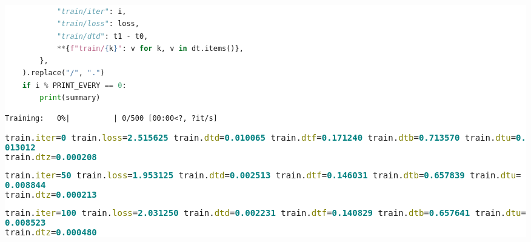 ``` python
            "train/iter": i,
            "train/loss": loss,
            "train/dtd": t1 - t0,
            **{f"train/{k}": v for k, v in dt.items()},
        },
    ).replace("/", ".")
    if i % PRINT_EVERY == 0:
        print(summary)
```

    Training:   0%|          | 0/500 [00:00<?, ?it/s]

<pre style="white-space:pre;overflow-x:auto;line-height:normal;font-family:Menlo,'DejaVu Sans Mono',consolas,'Courier New',monospace">train.<span style="color: #808000; text-decoration-color: #808000">iter</span>=<span style="color: #008080; text-decoration-color: #008080; font-weight: bold">0</span> train.<span style="color: #808000; text-decoration-color: #808000">loss</span>=<span style="color: #008080; text-decoration-color: #008080; font-weight: bold">2.515625</span> train.<span style="color: #808000; text-decoration-color: #808000">dtd</span>=<span style="color: #008080; text-decoration-color: #008080; font-weight: bold">0.010065</span> train.<span style="color: #808000; text-decoration-color: #808000">dtf</span>=<span style="color: #008080; text-decoration-color: #008080; font-weight: bold">0.171240</span> train.<span style="color: #808000; text-decoration-color: #808000">dtb</span>=<span style="color: #008080; text-decoration-color: #008080; font-weight: bold">0.713570</span> train.<span style="color: #808000; text-decoration-color: #808000">dtu</span>=<span style="color: #008080; text-decoration-color: #008080; font-weight: bold">0.013012</span> 
train.<span style="color: #808000; text-decoration-color: #808000">dtz</span>=<span style="color: #008080; text-decoration-color: #008080; font-weight: bold">0.000208</span>
</pre>

<pre style="white-space:pre;overflow-x:auto;line-height:normal;font-family:Menlo,'DejaVu Sans Mono',consolas,'Courier New',monospace">train.<span style="color: #808000; text-decoration-color: #808000">iter</span>=<span style="color: #008080; text-decoration-color: #008080; font-weight: bold">50</span> train.<span style="color: #808000; text-decoration-color: #808000">loss</span>=<span style="color: #008080; text-decoration-color: #008080; font-weight: bold">1.953125</span> train.<span style="color: #808000; text-decoration-color: #808000">dtd</span>=<span style="color: #008080; text-decoration-color: #008080; font-weight: bold">0.002513</span> train.<span style="color: #808000; text-decoration-color: #808000">dtf</span>=<span style="color: #008080; text-decoration-color: #008080; font-weight: bold">0.146031</span> train.<span style="color: #808000; text-decoration-color: #808000">dtb</span>=<span style="color: #008080; text-decoration-color: #008080; font-weight: bold">0.657839</span> train.<span style="color: #808000; text-decoration-color: #808000">dtu</span>=<span style="color: #008080; text-decoration-color: #008080; font-weight: bold">0.008844</span> 
train.<span style="color: #808000; text-decoration-color: #808000">dtz</span>=<span style="color: #008080; text-decoration-color: #008080; font-weight: bold">0.000213</span>
</pre>

<pre style="white-space:pre;overflow-x:auto;line-height:normal;font-family:Menlo,'DejaVu Sans Mono',consolas,'Courier New',monospace">train.<span style="color: #808000; text-decoration-color: #808000">iter</span>=<span style="color: #008080; text-decoration-color: #008080; font-weight: bold">100</span> train.<span style="color: #808000; text-decoration-color: #808000">loss</span>=<span style="color: #008080; text-decoration-color: #008080; font-weight: bold">2.031250</span> train.<span style="color: #808000; text-decoration-color: #808000">dtd</span>=<span style="color: #008080; text-decoration-color: #008080; font-weight: bold">0.002231</span> train.<span style="color: #808000; text-decoration-color: #808000">dtf</span>=<span style="color: #008080; text-decoration-color: #008080; font-weight: bold">0.140829</span> train.<span style="color: #808000; text-decoration-color: #808000">dtb</span>=<span style="color: #008080; text-decoration-color: #008080; font-weight: bold">0.657641</span> train.<span style="color: #808000; text-decoration-color: #808000">dtu</span>=<span style="color: #008080; text-decoration-color: #008080; font-weight: bold">0.008523</span> 
train.<span style="color: #808000; text-decoration-color: #808000">dtz</span>=<span style="color: #008080; text-decoration-color: #008080; font-weight: bold">0.000480</span>
</pre>
